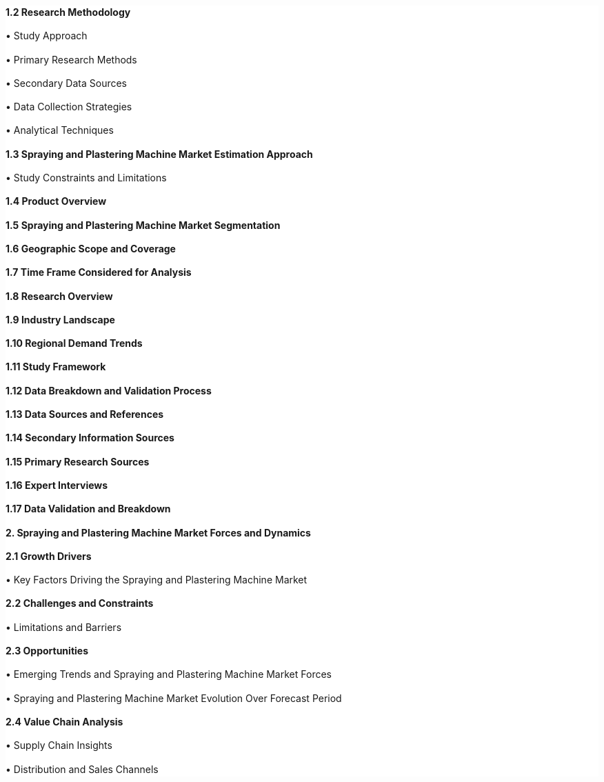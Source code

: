 <strong>1.2 Research Methodology</strong>

• Study Approach

• Primary Research Methods

• Secondary Data Sources

• Data Collection Strategies

• Analytical Techniques

<strong>1.3 Spraying and Plastering Machine Market Estimation Approach</strong>

• Study Constraints and Limitations

<strong>1.4 Product Overview</strong>

<strong>1.5 Spraying and Plastering Machine Market Segmentation</strong>

<strong>1.6 Geographic Scope and Coverage</strong>

<strong>1.7 Time Frame Considered for Analysis</strong>

<strong>1.8 Research Overview</strong>

<strong>1.9 Industry Landscape</strong>

<strong>1.10 Regional Demand Trends</strong>

<strong>1.11 Study Framework</strong>

<strong>1.12 Data Breakdown and Validation Process</strong>

<strong>1.13 Data Sources and References</strong>

<strong>1.14 Secondary Information Sources</strong>

<strong>1.15 Primary Research Sources</strong>

<strong>1.16 Expert Interviews</strong>

<strong>1.17 Data Validation and Breakdown</strong>

<strong>2. Spraying and Plastering Machine Market Forces and Dynamics</strong>

<strong>2.1 Growth Drivers</strong>

• Key Factors Driving the Spraying and Plastering Machine Market

<strong>2.2 Challenges and Constraints</strong>

• Limitations and Barriers

<strong>2.3 Opportunities</strong>

• Emerging Trends and Spraying and Plastering Machine Market Forces

• Spraying and Plastering Machine Market Evolution Over Forecast Period

<strong>2.4 Value Chain Analysis</strong>

• Supply Chain Insights

• Distribution and Sales Channels
